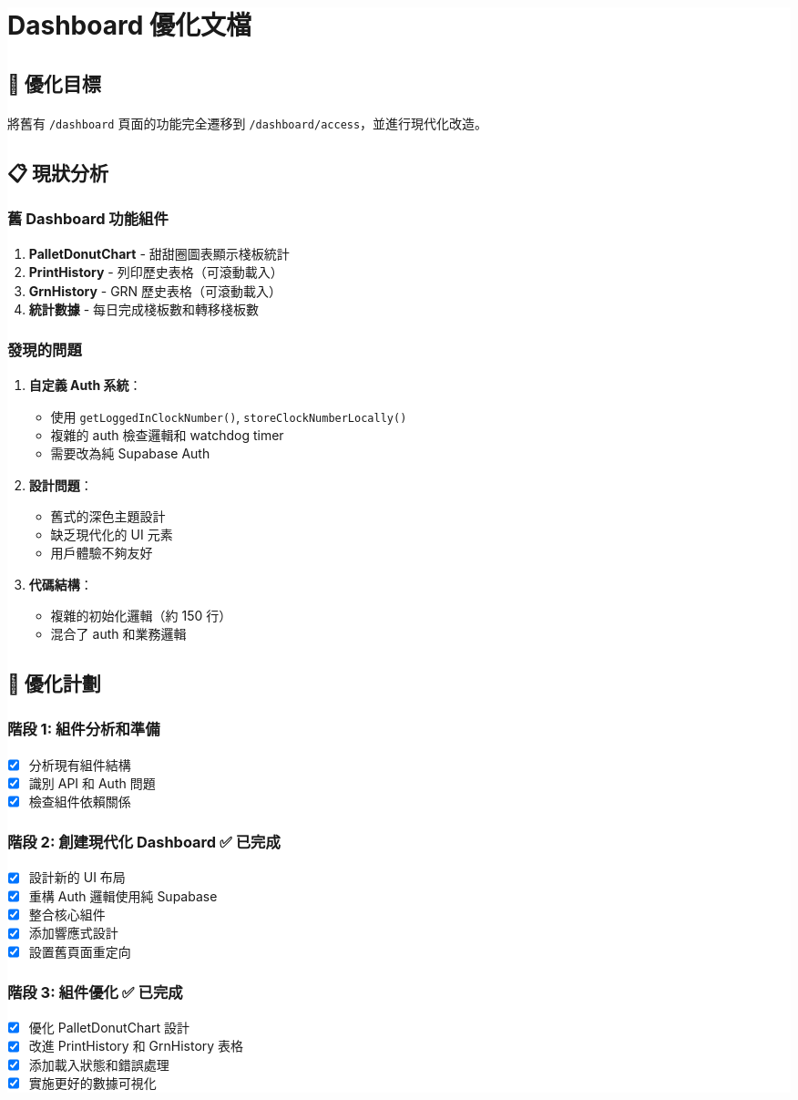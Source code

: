 # Dashboard 優化文檔

## 🎯 **優化目標**
將舊有 `/dashboard` 頁面的功能完全遷移到 `/dashboard/access`，並進行現代化改造。

## 📋 **現狀分析**

### 舊 Dashboard 功能組件
1. **PalletDonutChart** - 甜甜圈圖表顯示棧板統計
2. **PrintHistory** - 列印歷史表格（可滾動載入）
3. **GrnHistory** - GRN 歷史表格（可滾動載入）
4. **統計數據** - 每日完成棧板數和轉移棧板數

### 發現的問題
1. **自定義 Auth 系統**：
   - 使用 `getLoggedInClockNumber()`, `storeClockNumberLocally()` 
   - 複雜的 auth 檢查邏輯和 watchdog timer
   - 需要改為純 Supabase Auth

2. **設計問題**：
   - 舊式的深色主題設計
   - 缺乏現代化的 UI 元素
   - 用戶體驗不夠友好

3. **代碼結構**：
   - 複雜的初始化邏輯（約 150 行）
   - 混合了 auth 和業務邏輯

## 🔧 **優化計劃**

### 階段 1: 組件分析和準備
- [x] 分析現有組件結構
- [x] 識別 API 和 Auth 問題
- [x] 檢查組件依賴關係

### 階段 2: 創建現代化 Dashboard ✅ **已完成**
- [x] 設計新的 UI 布局
- [x] 重構 Auth 邏輯使用純 Supabase
- [x] 整合核心組件
- [x] 添加響應式設計
- [x] 設置舊頁面重定向

### 階段 3: 組件優化 ✅ **已完成**
- [x] 優化 PalletDonutChart 設計
- [x] 改進 PrintHistory 和 GrnHistory 表格
- [x] 添加載入狀態和錯誤處理
- [x] 實施更好的數據可視化
